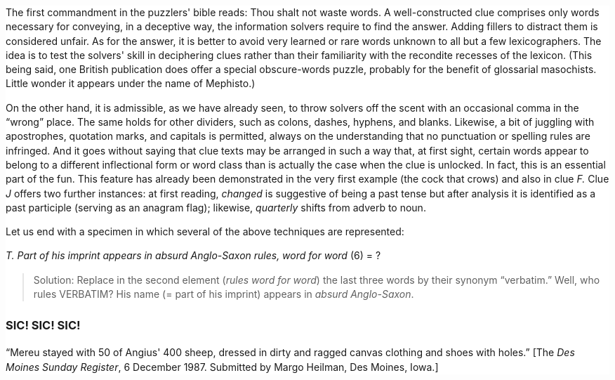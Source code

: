 The first commandment in the puzzlers' bible
reads: Thou shalt not waste words.  A well-constructed
clue comprises only words necessary for conveying, in a
deceptive way, the information solvers require to find
the answer.  Adding fillers to distract them is considered
unfair.  As for the answer, it is better to avoid very
learned or rare words unknown to all but a few lexicographers.
The idea is to test the solvers' skill in deciphering
clues rather than their familiarity with the
recondite recesses of the lexicon.  (This being said, one
British publication does offer a special obscure-words
puzzle, probably for the benefit of glossarial masochists.
Little wonder it appears under the name of
Mephisto.)

On the other hand, it is admissible, as we have
already seen, to throw solvers off the scent with an
occasional comma in the &ldquo;wrong&rdquo; place.  The same
holds for other dividers, such as colons, dashes, hyphens,
and blanks.  Likewise, a bit of juggling with
apostrophes, quotation marks, and capitals is permitted,
always on the understanding that no punctuation
or spelling rules are infringed.  And it goes without
saying that clue texts may be arranged in such a way
that, at first sight, certain words appear to belong to a
different inflectional form or word class than is actually
the case when the clue is unlocked.  In fact, this is
an essential part of the fun.  This feature has already
been demonstrated in the very first example (the cock
that crows) and also in clue *F.* Clue *J* offers two further
instances: at first reading, *changed* is suggestive of being
a past tense but after analysis it is identified as a
past participle (serving as an anagram flag); likewise,
*quarterly* shifts from adverb to noun.

Let us end with a specimen in which several of the
above techniques are represented:

*T.*  *Part of his imprint appears in absurd Anglo-Saxon
rules, word for word* (6) = ?

>Solution: Replace in the second element (*rules word
for word*) the last three words by their synonym
&ldquo;verbatim.&rdquo;  Well, who rules VERBATIM?
His name (= part of his imprint) appears
in *absurd Anglo-Saxon*.


### SIC! SIC! SIC!

&ldquo;Mereu stayed with 50 of Angius' 400 sheep, dressed in
dirty and ragged canvas clothing and shoes with holes.&rdquo;  [The
*Des Moines Sunday Register*, 6 December 1987.  Submitted
by Margo Heilman, Des Moines, Iowa.]
